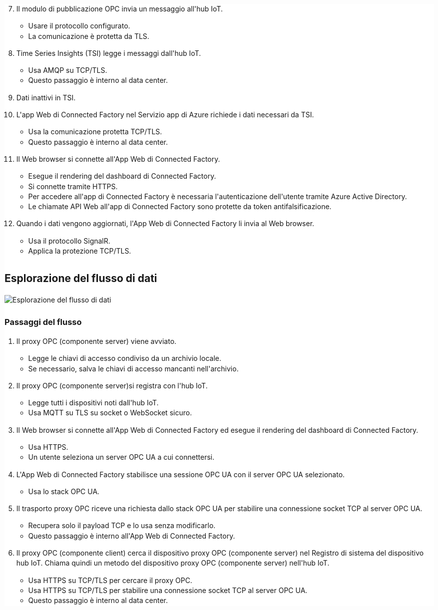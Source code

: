 7. Il modulo di pubblicazione OPC invia un messaggio all'hub IoT.
    - Usare il protocollo configurato.
    - La comunicazione è protetta da TLS.

8. Time Series Insights (TSI) legge i messaggi dall'hub IoT.
    - Usa AMQP su TCP/TLS.
    - Questo passaggio è interno al data center.

9. Dati inattivi in TSI.

10. L'app Web di Connected Factory nel Servizio app di Azure richiede i dati necessari da TSI.
    - Usa la comunicazione protetta TCP/TLS.
    - Questo passaggio è interno al data center.

11. Il Web browser si connette all'App Web di Connected Factory.
    - Esegue il rendering del dashboard di Connected Factory.
    - Si connette tramite HTTPS.
    - Per accedere all'app di Connected Factory è necessaria l'autenticazione dell'utente tramite Azure Active Directory.
    - Le chiamate API Web all'app di Connected Factory sono protette da token antifalsificazione.

12. Quando i dati vengono aggiornati, l'App Web di Connected Factory li invia al Web browser.
    - Usa il protocollo SignalR.
    - Applica la protezione TCP/TLS.

## <a name="browsing-data-flow"></a>Esplorazione del flusso di dati

![Esplorazione del flusso di dati](./media/iot-accelerators-connected-factory-sample-walkthrough/browsing_dataflow.png)

### <a name="flow-steps"></a>Passaggi del flusso

1. Il proxy OPC (componente server) viene avviato.
    - Legge le chiavi di accesso condiviso da un archivio locale.
    - Se necessario, salva le chiavi di accesso mancanti nell'archivio.

2. Il proxy OPC (componente server)si registra con l'hub IoT.
    - Legge tutti i dispositivi noti dall'hub IoT.
    - Usa MQTT su TLS su socket o WebSocket sicuro.

3. Il Web browser si connette all'App Web di Connected Factory ed esegue il rendering del dashboard di Connected Factory.
    - Usa HTTPS.
    - Un utente seleziona un server OPC UA a cui connettersi.

4. L'App Web di Connected Factory stabilisce una sessione OPC UA con il server OPC UA selezionato.
    - Usa lo stack OPC UA.

5. Il trasporto proxy OPC riceve una richiesta dallo stack OPC UA per stabilire una connessione socket TCP al server OPC UA.
    - Recupera solo il payload TCP e lo usa senza modificarlo.
    - Questo passaggio è interno all'App Web di Connected Factory.

6. Il proxy OPC (componente client) cerca il dispositivo proxy OPC (componente server) nel Registro di sistema del dispositivo hub IoT. Chiama quindi un metodo del dispositivo proxy OPC (componente server) nell'hub IoT.
    - Usa HTTPS su TCP/TLS per cercare il proxy OPC.
    - Usa HTTPS su TCP/TLS per stabilire una connessione socket TCP al server OPC UA.
    - Questo passaggio è interno al data center.
